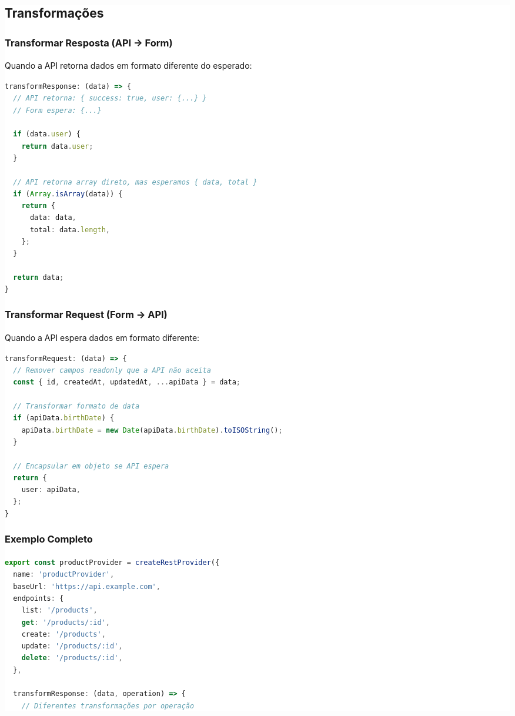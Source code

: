 
## Transformações

### Transformar Resposta (API → Form)

Quando a API retorna dados em formato diferente do esperado:

```typescript
transformResponse: (data) => {
  // API retorna: { success: true, user: {...} }
  // Form espera: {...}
  
  if (data.user) {
    return data.user;
  }
  
  // API retorna array direto, mas esperamos { data, total }
  if (Array.isArray(data)) {
    return {
      data: data,
      total: data.length,
    };
  }
  
  return data;
}
```

### Transformar Request (Form → API)

Quando a API espera dados em formato diferente:

```typescript
transformRequest: (data) => {
  // Remover campos readonly que a API não aceita
  const { id, createdAt, updatedAt, ...apiData } = data;
  
  // Transformar formato de data
  if (apiData.birthDate) {
    apiData.birthDate = new Date(apiData.birthDate).toISOString();
  }
  
  // Encapsular em objeto se API espera
  return {
    user: apiData,
  };
}
```

### Exemplo Completo

```typescript
export const productProvider = createRestProvider({
  name: 'productProvider',
  baseUrl: 'https://api.example.com',
  endpoints: {
    list: '/products',
    get: '/products/:id',
    create: '/products',
    update: '/products/:id',
    delete: '/products/:id',
  },
  
  transformResponse: (data, operation) => {
    // Diferentes transformações por operação
```